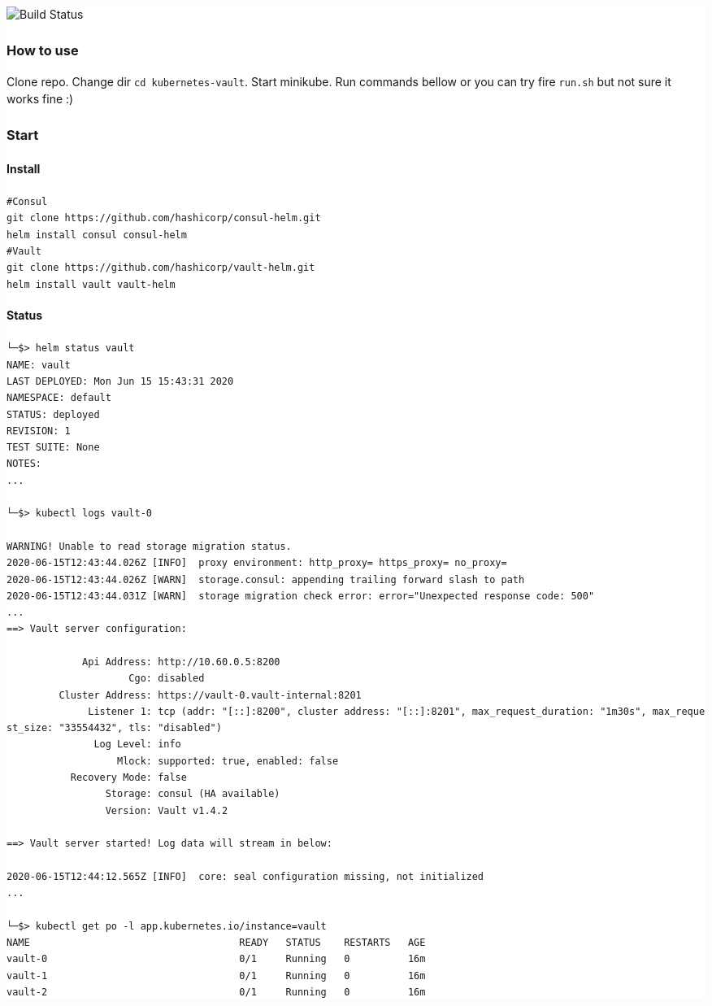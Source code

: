 ![Build Status](https://api.travis-ci.com/otus-kuber-2020-04/revard_platform.svg?branch=kubernetes-vault)

### How to use

Clone repo. Change dir `cd kubernetes-vault`. Start minikube. Run commands bellow or you can try fire `run.sh` but not sure it works fine :) 

### Start

#### Install 

```
#Consul
git clone https://github.com/hashicorp/consul-helm.git
helm install consul consul-helm
#Vault 
git clone https://github.com/hashicorp/vault-helm.git
helm install vault vault-helm
```

#### Status

```
└─$> helm status vault
NAME: vault
LAST DEPLOYED: Mon Jun 15 15:43:31 2020
NAMESPACE: default
STATUS: deployed
REVISION: 1
TEST SUITE: None
NOTES:
...

└─$> kubectl logs vault-0

WARNING! Unable to read storage migration status.
2020-06-15T12:43:44.026Z [INFO]  proxy environment: http_proxy= https_proxy= no_proxy=
2020-06-15T12:43:44.026Z [WARN]  storage.consul: appending trailing forward slash to path
2020-06-15T12:43:44.031Z [WARN]  storage migration check error: error="Unexpected response code: 500"
...
==> Vault server configuration:

             Api Address: http://10.60.0.5:8200
                     Cgo: disabled
         Cluster Address: https://vault-0.vault-internal:8201
              Listener 1: tcp (addr: "[::]:8200", cluster address: "[::]:8201", max_request_duration: "1m30s", max_request_size: "33554432", tls: "disabled")
               Log Level: info
                   Mlock: supported: true, enabled: false
           Recovery Mode: false
                 Storage: consul (HA available)
                 Version: Vault v1.4.2

==> Vault server started! Log data will stream in below:

2020-06-15T12:44:12.565Z [INFO]  core: seal configuration missing, not initialized
...

└─$> kubectl get po -l app.kubernetes.io/instance=vault
NAME                                    READY   STATUS    RESTARTS   AGE
vault-0                                 0/1     Running   0          16m
vault-1                                 0/1     Running   0          16m
vault-2                                 0/1     Running   0          16m
```